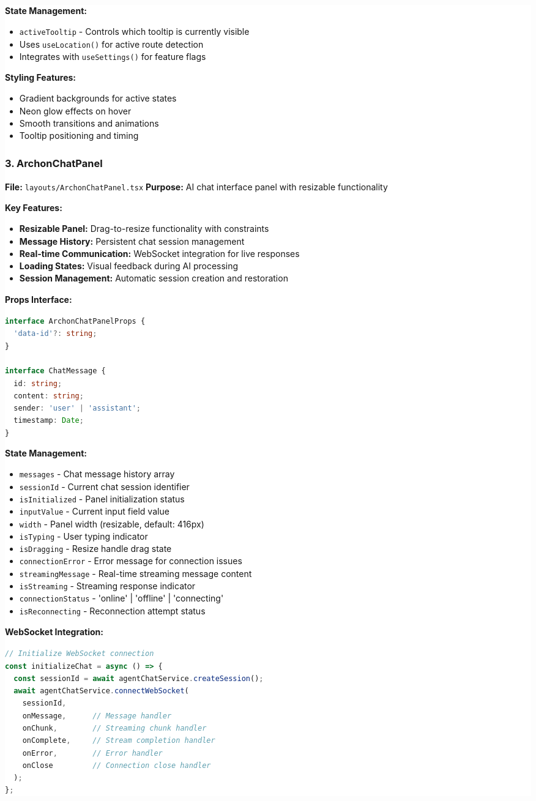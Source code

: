**State Management:**
- `activeTooltip` - Controls which tooltip is currently visible
- Uses `useLocation()` for active route detection
- Integrates with `useSettings()` for feature flags

**Styling Features:**
- Gradient backgrounds for active states
- Neon glow effects on hover
- Smooth transitions and animations
- Tooltip positioning and timing

### 3. ArchonChatPanel
**File:** `layouts/ArchonChatPanel.tsx`
**Purpose:** AI chat interface panel with resizable functionality

**Key Features:**
- **Resizable Panel:** Drag-to-resize functionality with constraints
- **Message History:** Persistent chat session management
- **Real-time Communication:** WebSocket integration for live responses
- **Loading States:** Visual feedback during AI processing
- **Session Management:** Automatic session creation and restoration

**Props Interface:**
```typescript
interface ArchonChatPanelProps {
  'data-id'?: string;
}

interface ChatMessage {
  id: string;
  content: string;
  sender: 'user' | 'assistant';
  timestamp: Date;
}
```

**State Management:**
- `messages` - Chat message history array
- `sessionId` - Current chat session identifier
- `isInitialized` - Panel initialization status
- `inputValue` - Current input field value
- `width` - Panel width (resizable, default: 416px)
- `isTyping` - User typing indicator
- `isDragging` - Resize handle drag state
- `connectionError` - Error message for connection issues
- `streamingMessage` - Real-time streaming message content
- `isStreaming` - Streaming response indicator
- `connectionStatus` - 'online' | 'offline' | 'connecting'
- `isReconnecting` - Reconnection attempt status

**WebSocket Integration:**
```typescript
// Initialize WebSocket connection
const initializeChat = async () => {
  const sessionId = await agentChatService.createSession();
  await agentChatService.connectWebSocket(
    sessionId,
    onMessage,      // Message handler
    onChunk,        // Streaming chunk handler
    onComplete,     // Stream completion handler
    onError,        // Error handler
    onClose         // Connection close handler
  );
};
```
